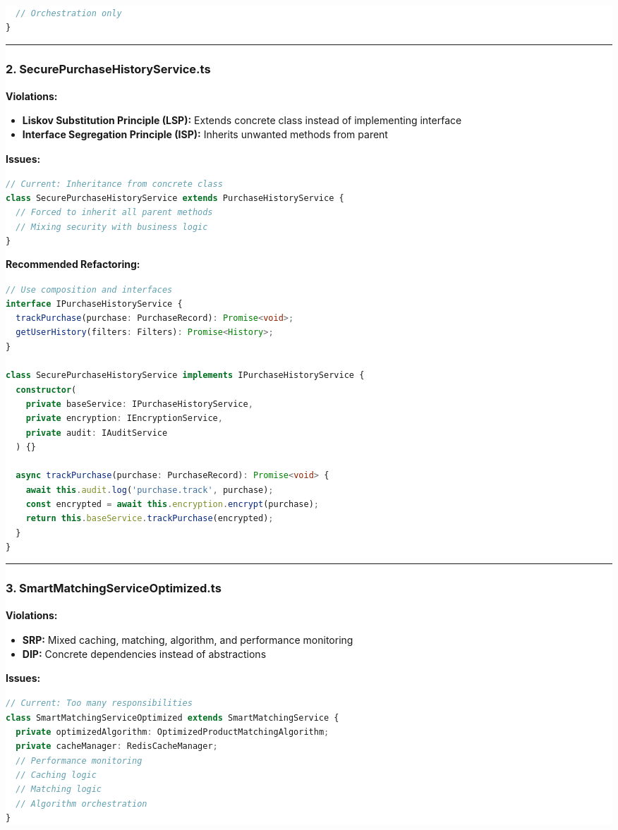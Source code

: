 ```typescript
  // Orchestration only
}
```

---

### 2. SecurePurchaseHistoryService.ts
**Violations:**
- **Liskov Substitution Principle (LSP):** Extends concrete class instead of implementing interface
- **Interface Segregation Principle (ISP):** Inherits unwanted methods from parent

**Issues:**
```typescript
// Current: Inheritance from concrete class
class SecurePurchaseHistoryService extends PurchaseHistoryService {
  // Forced to inherit all parent methods
  // Mixing security with business logic
}
```

**Recommended Refactoring:**
```typescript
// Use composition and interfaces
interface IPurchaseHistoryService {
  trackPurchase(purchase: PurchaseRecord): Promise<void>;
  getUserHistory(filters: Filters): Promise<History>;
}

class SecurePurchaseHistoryService implements IPurchaseHistoryService {
  constructor(
    private baseService: IPurchaseHistoryService,
    private encryption: IEncryptionService,
    private audit: IAuditService
  ) {}
  
  async trackPurchase(purchase: PurchaseRecord): Promise<void> {
    await this.audit.log('purchase.track', purchase);
    const encrypted = await this.encryption.encrypt(purchase);
    return this.baseService.trackPurchase(encrypted);
  }
}
```

---

### 3. SmartMatchingServiceOptimized.ts
**Violations:**
- **SRP:** Mixed caching, matching, algorithm, and performance monitoring
- **DIP:** Concrete dependencies instead of abstractions

**Issues:**
```typescript
// Current: Too many responsibilities
class SmartMatchingServiceOptimized extends SmartMatchingService {
  private optimizedAlgorithm: OptimizedProductMatchingAlgorithm;
  private cacheManager: RedisCacheManager;
  // Performance monitoring
  // Caching logic
  // Matching logic
  // Algorithm orchestration
}
```
